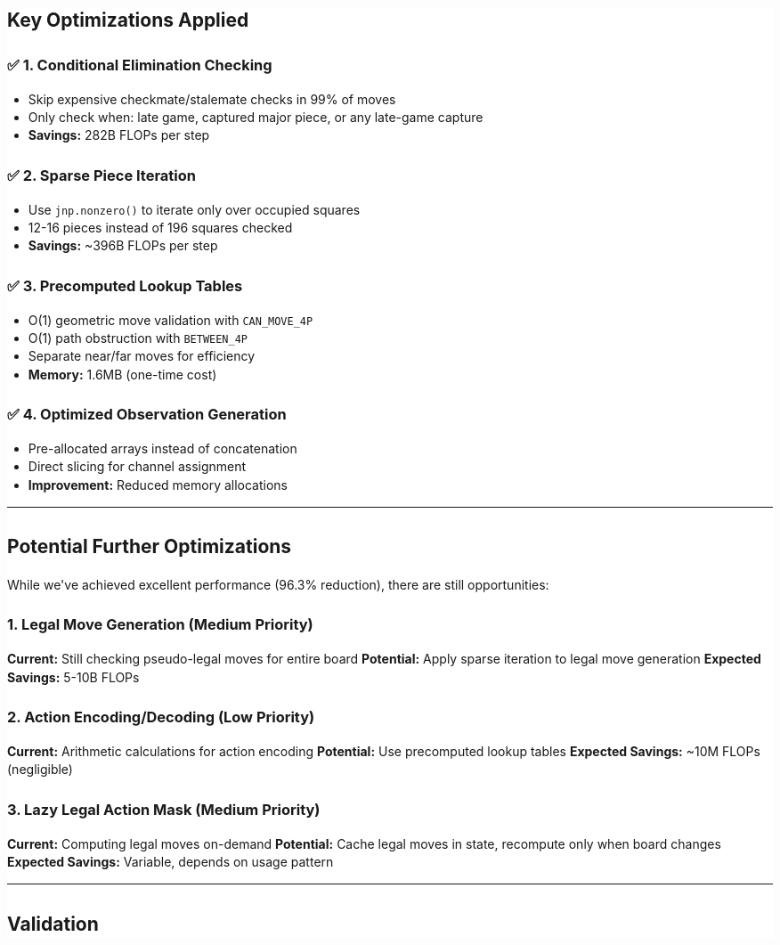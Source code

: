 ## Key Optimizations Applied

### ✅ 1. Conditional Elimination Checking
- Skip expensive checkmate/stalemate checks in 99% of moves
- Only check when: late game, captured major piece, or any late-game capture
- **Savings:** 282B FLOPs per step

### ✅ 2. Sparse Piece Iteration
- Use `jnp.nonzero()` to iterate only over occupied squares
- 12-16 pieces instead of 196 squares checked
- **Savings:** ~396B FLOPs per step

### ✅ 3. Precomputed Lookup Tables
- O(1) geometric move validation with `CAN_MOVE_4P`
- O(1) path obstruction with `BETWEEN_4P`
- Separate near/far moves for efficiency
- **Memory:** 1.6MB (one-time cost)

### ✅ 4. Optimized Observation Generation
- Pre-allocated arrays instead of concatenation
- Direct slicing for channel assignment
- **Improvement:** Reduced memory allocations

---

## Potential Further Optimizations

While we've achieved excellent performance (96.3% reduction), there are still opportunities:

### 1. Legal Move Generation (Medium Priority)
**Current:** Still checking pseudo-legal moves for entire board
**Potential:** Apply sparse iteration to legal move generation
**Expected Savings:** 5-10B FLOPs

### 2. Action Encoding/Decoding (Low Priority)
**Current:** Arithmetic calculations for action encoding
**Potential:** Use precomputed lookup tables
**Expected Savings:** ~10M FLOPs (negligible)

### 3. Lazy Legal Action Mask (Medium Priority)
**Current:** Computing legal moves on-demand
**Potential:** Cache legal moves in state, recompute only when board changes
**Expected Savings:** Variable, depends on usage pattern

---

## Validation
